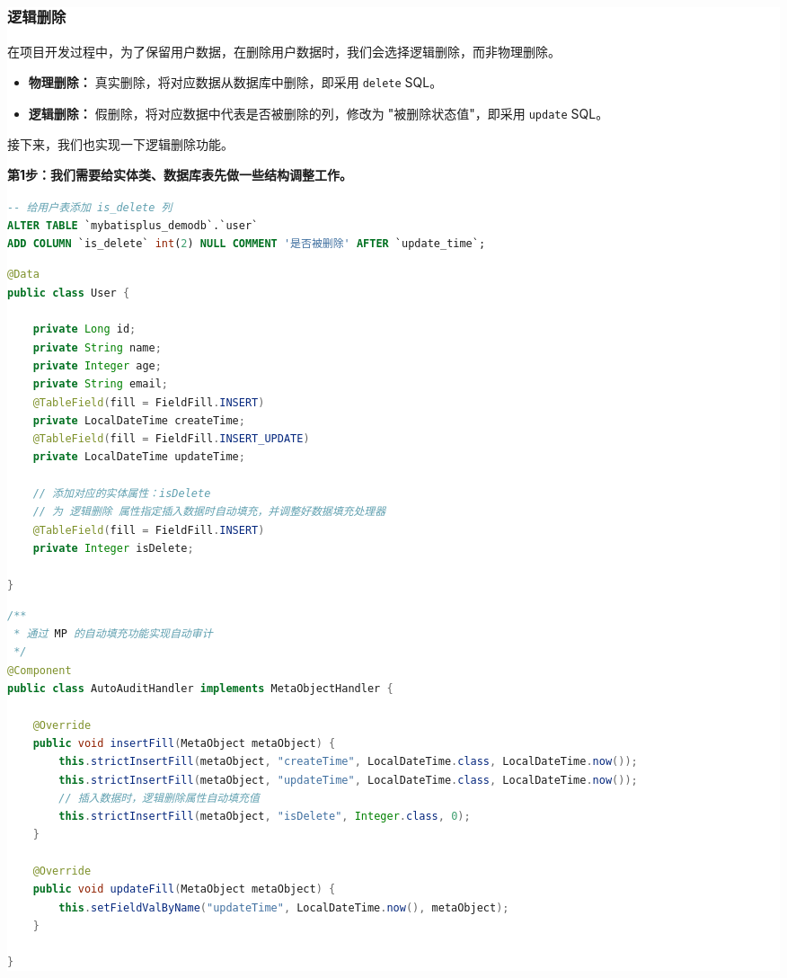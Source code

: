 ### 逻辑删除

在项目开发过程中，为了保留用户数据，在删除用户数据时，我们会选择逻辑删除，而非物理删除。

- **物理删除：** 真实删除，将对应数据从数据库中删除，即采用 `delete` SQL。

- **逻辑删除：** 假删除，将对应数据中代表是否被删除的列，修改为 "被删除状态值"，即采用 `update` SQL。

接下来，我们也实现一下逻辑删除功能。

**第1步：我们需要给实体类、数据库表先做一些结构调整工作。** 

```sql
-- 给用户表添加 is_delete 列
ALTER TABLE `mybatisplus_demodb`.`user` 
ADD COLUMN `is_delete` int(2) NULL COMMENT '是否被删除' AFTER `update_time`;
```

```java
@Data
public class User {
    
    private Long id;
    private String name;
    private Integer age;
    private String email;
    @TableField(fill = FieldFill.INSERT)
    private LocalDateTime createTime;
    @TableField(fill = FieldFill.INSERT_UPDATE)
    private LocalDateTime updateTime;
   
    // 添加对应的实体属性：isDelete
    // 为 逻辑删除 属性指定插入数据时自动填充，并调整好数据填充处理器
    @TableField(fill = FieldFill.INSERT)
    private Integer isDelete;
    
}
```

```java
/**
 * 通过 MP 的自动填充功能实现自动审计
 */
@Component
public class AutoAuditHandler implements MetaObjectHandler {

    @Override
    public void insertFill(MetaObject metaObject) {
        this.strictInsertFill(metaObject, "createTime", LocalDateTime.class, LocalDateTime.now());
        this.strictInsertFill(metaObject, "updateTime", LocalDateTime.class, LocalDateTime.now()); 
        // 插入数据时，逻辑删除属性自动填充值
        this.strictInsertFill(metaObject, "isDelete", Integer.class, 0);
    }

    @Override
    public void updateFill(MetaObject metaObject) {
        this.setFieldValByName("updateTime", LocalDateTime.now(), metaObject);
    }

}
```
